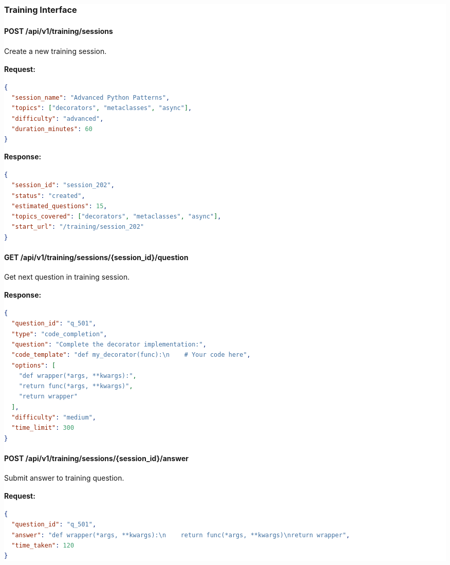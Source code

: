 ### Training Interface

#### POST /api/v1/training/sessions

Create a new training session.

**Request:**
```json
{
  "session_name": "Advanced Python Patterns",
  "topics": ["decorators", "metaclasses", "async"],
  "difficulty": "advanced",
  "duration_minutes": 60
}
```

**Response:**
```json
{
  "session_id": "session_202",
  "status": "created",
  "estimated_questions": 15,
  "topics_covered": ["decorators", "metaclasses", "async"],
  "start_url": "/training/session_202"
}
```

#### GET /api/v1/training/sessions/{session_id}/question

Get next question in training session.

**Response:**
```json
{
  "question_id": "q_501",
  "type": "code_completion",
  "question": "Complete the decorator implementation:",
  "code_template": "def my_decorator(func):\n    # Your code here",
  "options": [
    "def wrapper(*args, **kwargs):",
    "return func(*args, **kwargs)",
    "return wrapper"
  ],
  "difficulty": "medium",
  "time_limit": 300
}
```

#### POST /api/v1/training/sessions/{session_id}/answer

Submit answer to training question.

**Request:**
```json
{
  "question_id": "q_501",
  "answer": "def wrapper(*args, **kwargs):\n    return func(*args, **kwargs)\nreturn wrapper",
  "time_taken": 120
}
```
